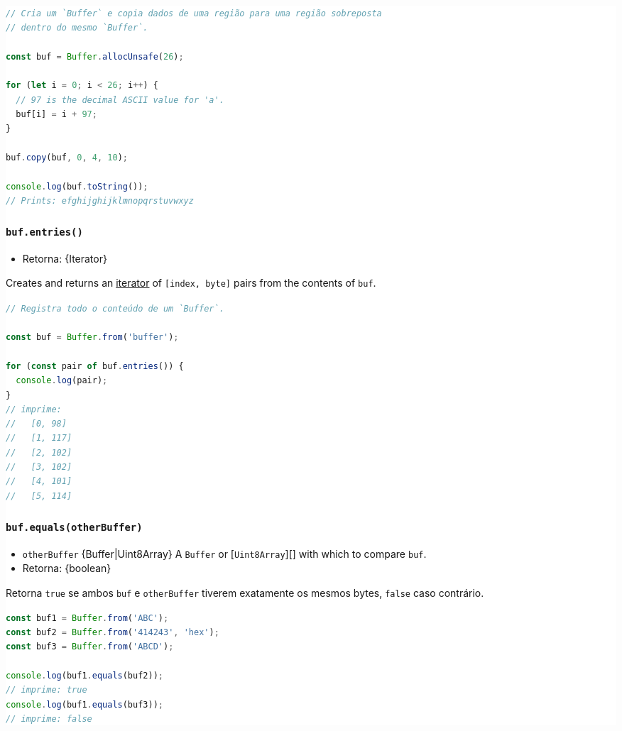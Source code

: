 
```js
// Cria um `Buffer` e copia dados de uma região para uma região sobreposta
// dentro do mesmo `Buffer`.

const buf = Buffer.allocUnsafe(26);

for (let i = 0; i < 26; i++) {
  // 97 is the decimal ASCII value for 'a'.
  buf[i] = i + 97;
}

buf.copy(buf, 0, 4, 10);

console.log(buf.toString());
// Prints: efghijghijklmnopqrstuvwxyz
```

### `buf.entries()`


* Retorna: {Iterator}

Creates and returns an [iterator](https://developer.mozilla.org/en-US/docs/Web/JavaScript/Reference/Iteration_protocols) of `[index, byte]` pairs from the contents of `buf`.

```js
// Registra todo o conteúdo de um `Buffer`.

const buf = Buffer.from('buffer');

for (const pair of buf.entries()) {
  console.log(pair);
}
// imprime:
//   [0, 98]
//   [1, 117]
//   [2, 102]
//   [3, 102]
//   [4, 101]
//   [5, 114]
```

### `buf.equals(otherBuffer)`


* `otherBuffer` {Buffer|Uint8Array} A `Buffer` or [`Uint8Array`][] with which to compare `buf`.
* Retorna: {boolean}

Retorna `true` se ambos `buf` e `otherBuffer` tiverem exatamente os mesmos bytes, `false` caso contrário.

```js
const buf1 = Buffer.from('ABC');
const buf2 = Buffer.from('414243', 'hex');
const buf3 = Buffer.from('ABCD');

console.log(buf1.equals(buf2));
// imprime: true
console.log(buf1.equals(buf3));
// imprime: false
```
